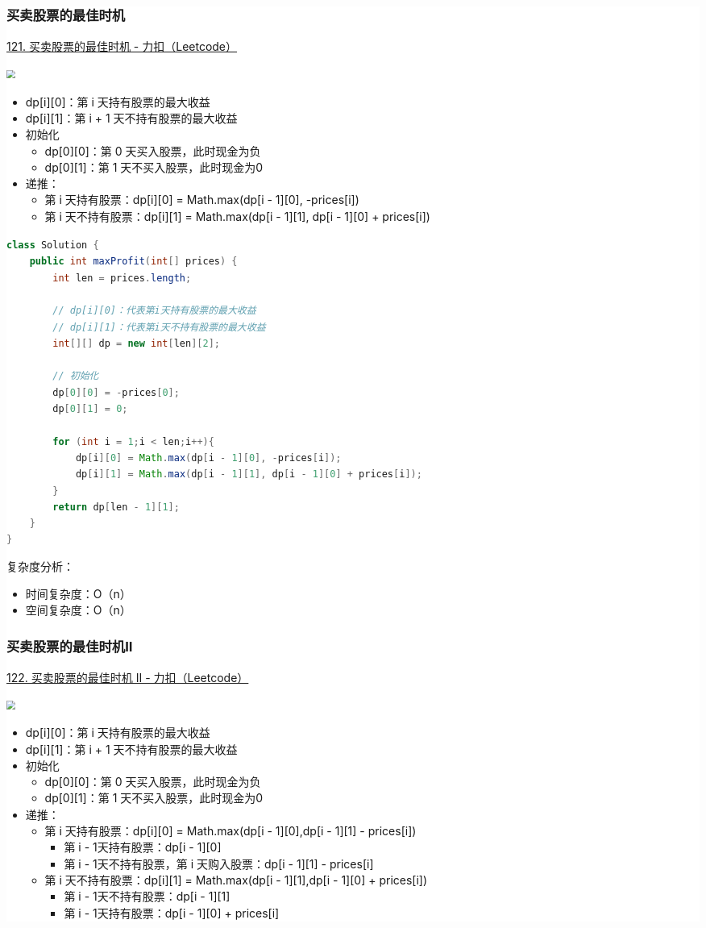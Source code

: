 

### 买卖股票的最佳时机

[121. 买卖股票的最佳时机 - 力扣（Leetcode）](https://leetcode.cn/problems/best-time-to-buy-and-sell-stock/)

<img src="https://yingziimage.oss-cn-beijing.aliyuncs.com/img/202303012155151.png" style="zoom:67%;" />

- dp\[i][0]：第 i 天持有股票的最大收益
- dp\[i][1]：第 i + 1 天不持有股票的最大收益
- 初始化
  - dp\[0][0]：第 0 天买入股票，此时现金为负
  - dp\[0][1]：第 1 天不买入股票，此时现金为0
- 递推：
  - 第 i 天持有股票：dp\[i][0] = Math.max(dp\[i - 1][0], -prices[i])
  - 第 i 天不持有股票：dp\[i][1] = Math.max(dp\[i - 1][1], dp\[i - 1][0] + prices[i])

```java
class Solution {
    public int maxProfit(int[] prices) {
        int len = prices.length;

        // dp[i][0]：代表第i天持有股票的最大收益
        // dp[i][1]：代表第i天不持有股票的最大收益
        int[][] dp = new int[len][2];
        
        // 初始化
        dp[0][0] = -prices[0];
        dp[0][1] = 0;

        for (int i = 1;i < len;i++){
            dp[i][0] = Math.max(dp[i - 1][0], -prices[i]);
            dp[i][1] = Math.max(dp[i - 1][1], dp[i - 1][0] + prices[i]);
        }
        return dp[len - 1][1];
    }
}
```

复杂度分析：

- 时间复杂度：O（n）
- 空间复杂度：O（n）



### 买卖股票的最佳时机Ⅱ

[122. 买卖股票的最佳时机 II - 力扣（Leetcode）](https://leetcode.cn/problems/best-time-to-buy-and-sell-stock-ii/description/)

<img src="https://yingziimage.oss-cn-beijing.aliyuncs.com/img/202303012155587.png" style="zoom:67%;" />

- dp\[i][0]：第 i 天持有股票的最大收益
- dp\[i][1]：第 i + 1 天不持有股票的最大收益
- 初始化
  - dp\[0][0]：第 0 天买入股票，此时现金为负
  - dp\[0][1]：第 1 天不买入股票，此时现金为0
- 递推：
  - 第 i 天持有股票：dp\[i][0] = Math.max(dp\[i - 1][0],dp\[i - 1][1] - prices[i])
    - 第 i - 1天持有股票：dp\[i - 1][0]
    - 第 i - 1天不持有股票，第 i 天购入股票：dp\[i - 1][1] - prices[i]
  - 第 i 天不持有股票：dp\[i][1] = Math.max(dp\[i - 1][1],dp\[i - 1][0] + prices[i])
    - 第 i - 1天不持有股票：dp\[i - 1][1]
    - 第 i - 1天持有股票：dp\[i - 1][0] + prices[i]
